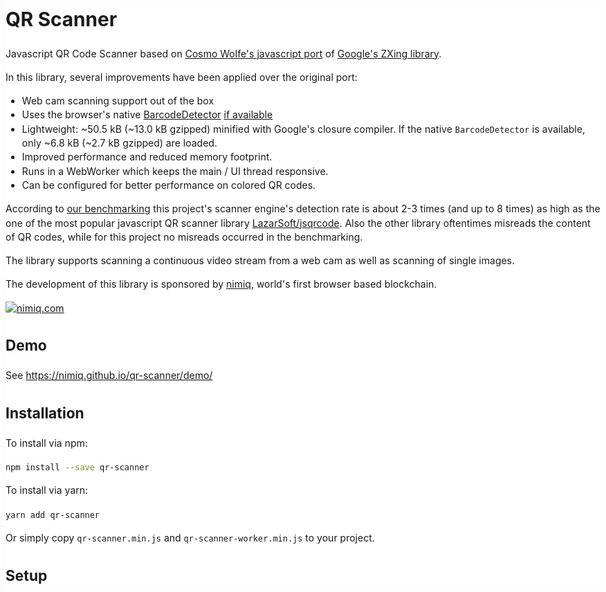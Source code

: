 # QR Scanner

Javascript QR Code Scanner based on [Cosmo Wolfe's javascript port](https://github.com/cozmo/jsqr)
of [Google's ZXing library](https://github.com/zxing/zxing).

In this library, several improvements have been applied over the original port:

- Web cam scanning support out of the box
- Uses the browser's
  native [BarcodeDetector](https://web.dev/shape-detection/) [if available](https://github.com/WICG/shape-detection-api#overview)
- Lightweight: ~50.5 kB (~13.0 kB gzipped) minified with Google's closure compiler. If the native `BarcodeDetector` is
  available, only ~6.8 kB (~2.7 kB gzipped) are loaded.
- Improved performance and reduced memory footprint.
- Runs in a WebWorker which keeps the main / UI thread responsive.
- Can be configured for better performance on colored QR codes.

According to [our benchmarking](https://github.com/danimoh/qr-scanner-benchmark) this project's scanner engine's
detection rate is about 2-3 times (and up to 8 times) as high as the one of the most popular javascript QR scanner
library [LazarSoft/jsqrcode](https://github.com/LazarSoft/jsqrcode). Also the other library oftentimes misreads the
content of QR codes, while for this project no misreads occurred in the benchmarking.

The library supports scanning a continuous video stream from a web cam as well as scanning of single images.

The development of this library is sponsored by [nimiq](https://www.nimiq.com), world's first browser based blockchain.

[<img src="https://nimiq.github.io/qr-scanner/nimiq_logo_rgb_horizontal.svg" alt="nimiq.com" width="250">](https://nimiq.com)

## Demo

See https://nimiq.github.io/qr-scanner/demo/

## Installation

To install via npm:

```bash
npm install --save qr-scanner
```

To install via yarn:

```bash
yarn add qr-scanner
```

Or simply copy `qr-scanner.min.js` and `qr-scanner-worker.min.js` to your project.

## Setup
